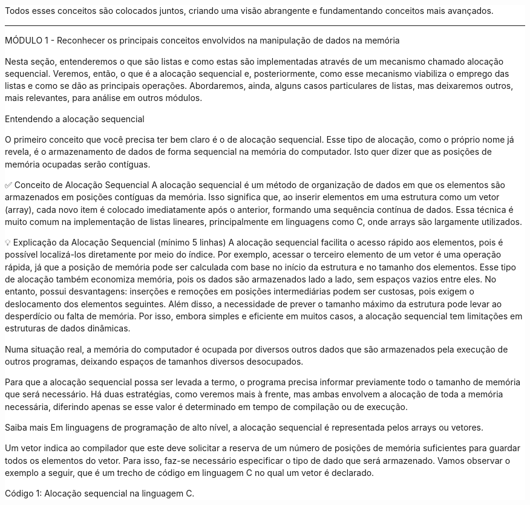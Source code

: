 Todos esses conceitos são colocados juntos, criando uma visão abrangente e fundamentando conceitos mais avançados.

--------------

MÓDULO 1 - Reconhecer os principais conceitos envolvidos na manipulação de dados na memória

Nesta seção, entenderemos o que são listas e como estas são implementadas através de um mecanismo chamado alocação sequencial. Veremos, então, o que é a alocação sequencial e, posteriormente, como esse mecanismo viabiliza o emprego das listas e como se dão as principais operações. Abordaremos, ainda, alguns casos particulares de listas, mas deixaremos outros, mais relevantes, para análise em outros módulos.

Entendendo a alocação sequencial

O primeiro conceito que você precisa ter bem claro é o de alocação sequencial. Esse tipo de alocação, como o próprio nome já revela, é o armazenamento de dados de forma sequencial na memória do computador. Isto quer dizer que as posições de memória ocupadas serão contíguas.


✅ Conceito de Alocação Sequencial
A alocação sequencial é um método de organização de dados em que os elementos são armazenados em posições contíguas da memória. Isso significa que, ao inserir elementos em uma estrutura como um vetor (array), cada novo item é colocado imediatamente após o anterior, formando uma sequência contínua de dados. Essa técnica é muito comum na implementação de listas lineares, principalmente em linguagens como C, onde arrays são largamente utilizados.

💡 Explicação da Alocação Sequencial (mínimo 5 linhas)
A alocação sequencial facilita o acesso rápido aos elementos, pois é possível localizá-los diretamente por meio do índice. Por exemplo, acessar o terceiro elemento de um vetor é uma operação rápida, já que a posição de memória pode ser calculada com base no início da estrutura e no tamanho dos elementos. Esse tipo de alocação também economiza memória, pois os dados são armazenados lado a lado, sem espaços vazios entre eles. No entanto, possui desvantagens: inserções e remoções em posições intermediárias podem ser custosas, pois exigem o deslocamento dos elementos seguintes. Além disso, a necessidade de prever o tamanho máximo da estrutura pode levar ao desperdício ou falta de memória. Por isso, embora simples e eficiente em muitos casos, a alocação sequencial tem limitações em estruturas de dados dinâmicas.

Numa situação real, a memória do computador é ocupada por diversos outros dados que são armazenados pela execução de outros programas, deixando espaços de tamanhos diversos desocupados.

Para que a alocação sequencial possa ser levada a termo, o programa precisa informar previamente todo o tamanho de memória que será necessário. Há duas estratégias, como veremos mais à frente, mas ambas envolvem a alocação de toda a memória necessária, diferindo apenas se esse valor é determinado em tempo de compilação ou de execução.

Saiba mais
Em linguagens de programação de alto nível, a alocação sequencial é representada pelos arrays ou vetores.

Um vetor indica ao compilador que este deve solicitar a reserva de um número de posições de memória suficientes para guardar todos os elementos do vetor. Para isso, faz-se necessário especificar o tipo de dado que será armazenado. Vamos observar o exemplo a seguir, que é um trecho de código em linguagem C no qual um vetor é declarado.


Código 1: Alocação sequencial na linguagem C.
